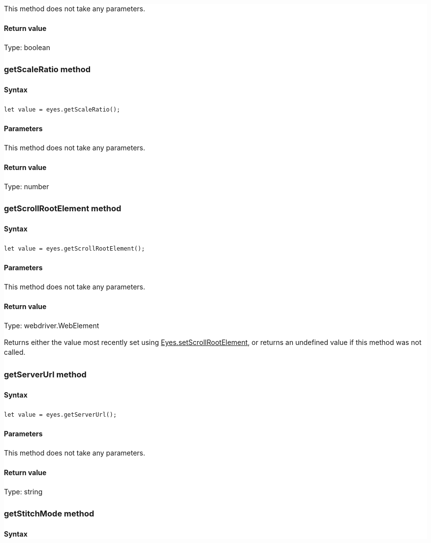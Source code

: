 This method does not take any parameters.

#### Return value

Type:  boolean

### getScaleRatio method
#### Syntax


    let value = eyes.getScaleRatio();
    

#### Parameters

This method does not take any parameters.

#### Return value

Type:  number

### getScrollRootElement method
#### Syntax


    let value = eyes.getScrollRootElement();
    

#### Parameters

This method does not take any parameters.

#### Return value

Type:  webdriver.WebElement

Returns either the value most recently set using [Eyes.setScrollRootElement](./eyes#setscrollrootelement-method), or returns an undefined value if this method was not called.

### getServerUrl method
#### Syntax


    let value = eyes.getServerUrl();
    

#### Parameters

This method does not take any parameters.

#### Return value

Type:  string

### getStitchMode method
#### Syntax
